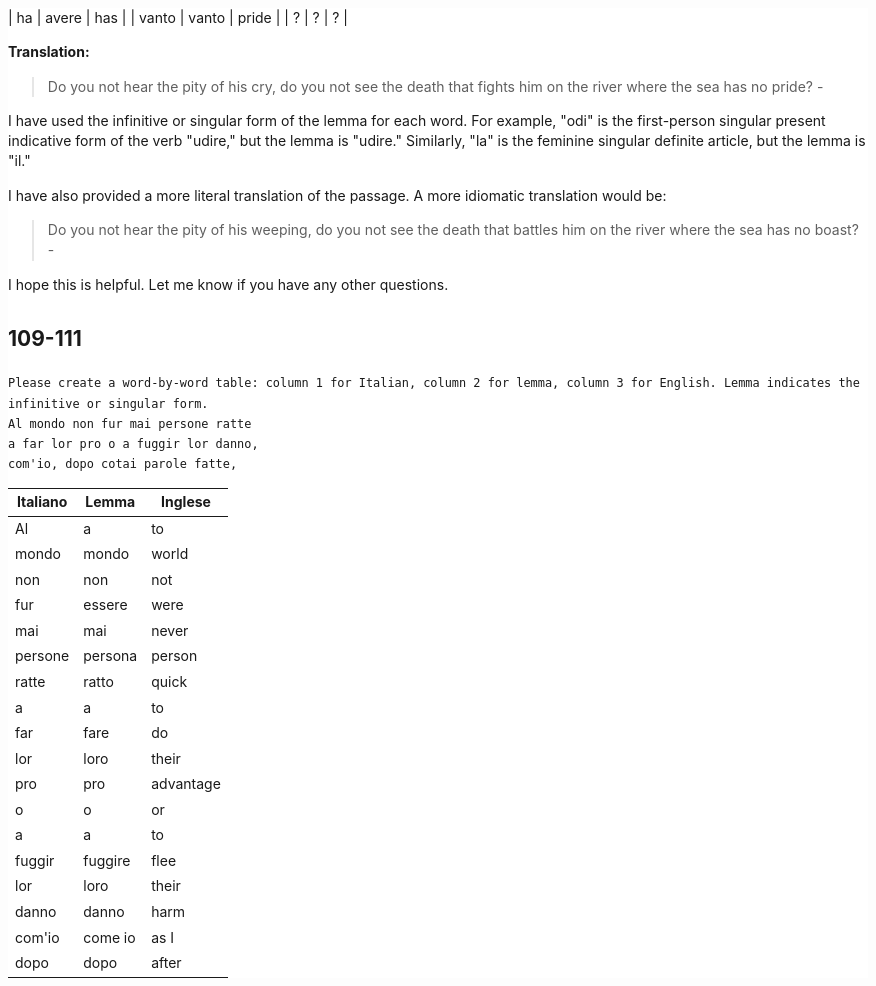 | ha | avere | has |
| vanto | vanto | pride |
| ? | ? | ? |

**Translation:**

> Do you not hear the pity of his cry,
> do you not see the death that fights him
> on the river where the sea has no pride? -

I have used the infinitive or singular form of the lemma for each word. For example, "odi" is the first-person singular present indicative form of the verb "udire," but the lemma is "udire." Similarly, "la" is the feminine singular definite article, but the lemma is "il."

I have also provided a more literal translation of the passage. A more idiomatic translation would be:

> Do you not hear the pity of his weeping,
> do you not see the death that battles him
> on the river where the sea has no boast? -

I hope this is helpful. Let me know if you have any other questions.

## 109-111

    Please create a word-by-word table: column 1 for Italian, column 2 for lemma, column 3 for English. Lemma indicates the infinitive or singular form.
    Al mondo non fur mai persone ratte
    a far lor pro o a fuggir lor danno,
    com'io, dopo cotai parole fatte,

| Italiano | Lemma | Inglese |
|---|---|---|
| Al | a | to |
| mondo | mondo | world |
| non | non | not |
| fur | essere | were |
| mai | mai | never |
| persone | persona | person |
| ratte | ratto | quick |
| a | a | to |
| far | fare | do |
| lor | loro | their |
| pro | pro | advantage |
| o | o | or |
| a | a | to |
| fuggir | fuggire | flee |
| lor | loro | their |
| danno | danno | harm |
| com'io | come io | as I |
| dopo | dopo | after |